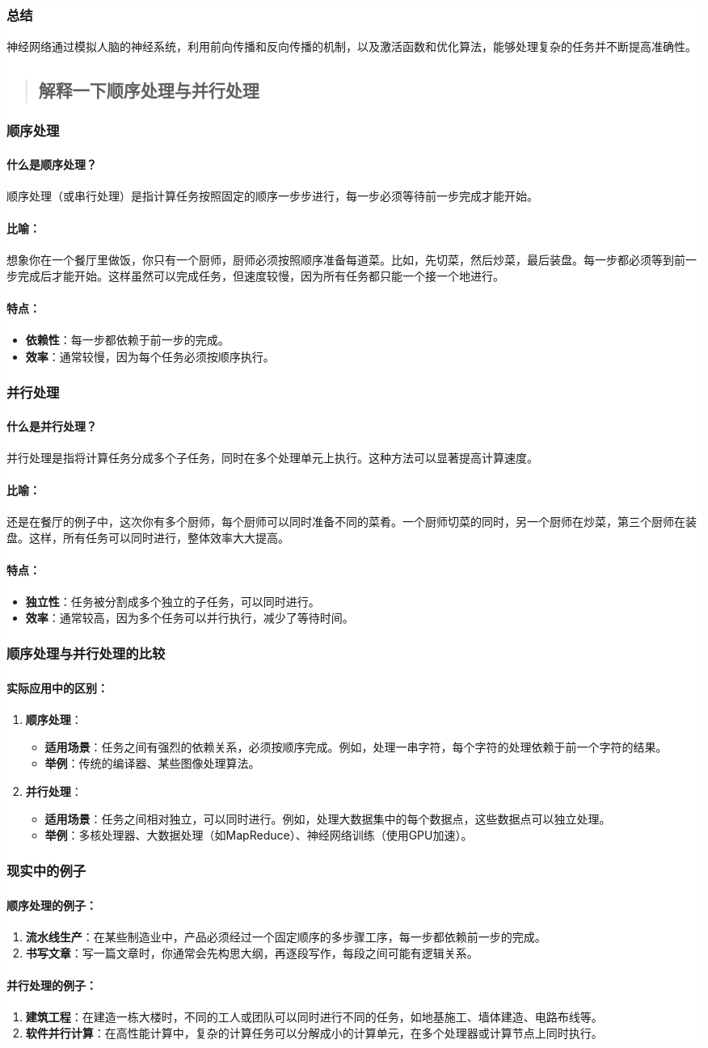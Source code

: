 ### 总结

神经网络通过模拟人脑的神经系统，利用前向传播和反向传播的机制，以及激活函数和优化算法，能够处理复杂的任务并不断提高准确性。



> ## 解释一下顺序处理与并行处理

### 顺序处理

#### 什么是顺序处理？
顺序处理（或串行处理）是指计算任务按照固定的顺序一步步进行，每一步必须等待前一步完成才能开始。

#### 比喻：
想象你在一个餐厅里做饭，你只有一个厨师，厨师必须按照顺序准备每道菜。比如，先切菜，然后炒菜，最后装盘。每一步都必须等到前一步完成后才能开始。这样虽然可以完成任务，但速度较慢，因为所有任务都只能一个接一个地进行。

#### 特点：
- **依赖性**：每一步都依赖于前一步的完成。
- **效率**：通常较慢，因为每个任务必须按顺序执行。

### 并行处理

#### 什么是并行处理？
并行处理是指将计算任务分成多个子任务，同时在多个处理单元上执行。这种方法可以显著提高计算速度。

#### 比喻：
还是在餐厅的例子中，这次你有多个厨师，每个厨师可以同时准备不同的菜肴。一个厨师切菜的同时，另一个厨师在炒菜，第三个厨师在装盘。这样，所有任务可以同时进行，整体效率大大提高。

#### 特点：
- **独立性**：任务被分割成多个独立的子任务，可以同时进行。
- **效率**：通常较高，因为多个任务可以并行执行，减少了等待时间。

### 顺序处理与并行处理的比较

#### 实际应用中的区别：
1. **顺序处理**：
   - **适用场景**：任务之间有强烈的依赖关系，必须按顺序完成。例如，处理一串字符，每个字符的处理依赖于前一个字符的结果。
   - **举例**：传统的编译器、某些图像处理算法。

2. **并行处理**：
   - **适用场景**：任务之间相对独立，可以同时进行。例如，处理大数据集中的每个数据点，这些数据点可以独立处理。
   - **举例**：多核处理器、大数据处理（如MapReduce）、神经网络训练（使用GPU加速）。

### 现实中的例子

#### 顺序处理的例子：
1. **流水线生产**：在某些制造业中，产品必须经过一个固定顺序的多步骤工序，每一步都依赖前一步的完成。
2. **书写文章**：写一篇文章时，你通常会先构思大纲，再逐段写作，每段之间可能有逻辑关系。

#### 并行处理的例子：
1. **建筑工程**：在建造一栋大楼时，不同的工人或团队可以同时进行不同的任务，如地基施工、墙体建造、电路布线等。
2. **软件并行计算**：在高性能计算中，复杂的计算任务可以分解成小的计算单元，在多个处理器或计算节点上同时执行。
